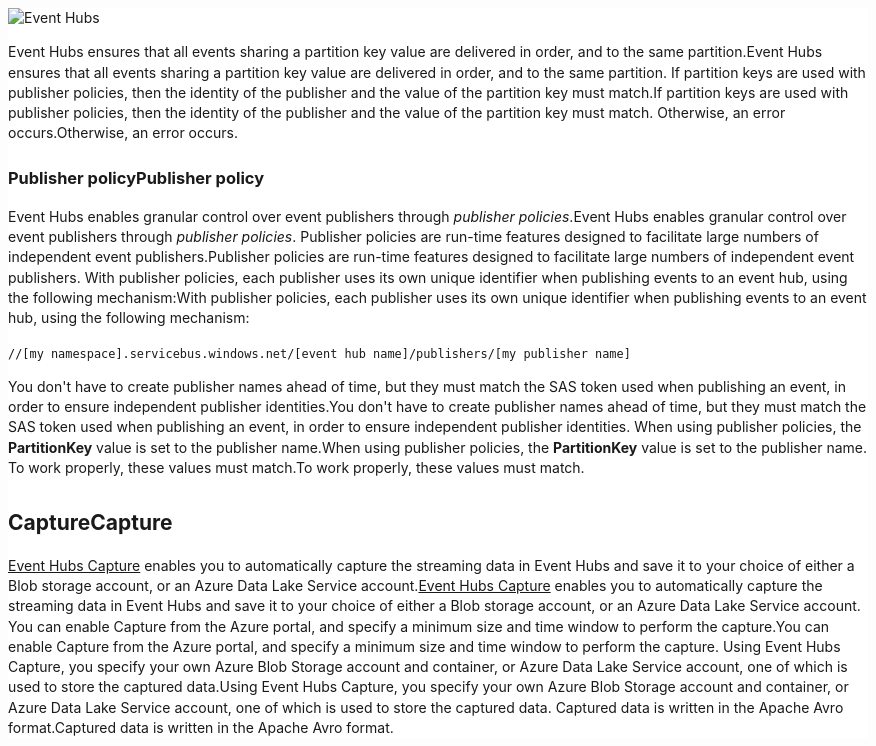 ![Event Hubs](./media/event-hubs-features/partition_keys.png)

<span data-ttu-id="27324-126">Event Hubs ensures that all events sharing a partition key value are delivered in order, and to the same partition.</span><span class="sxs-lookup"><span data-stu-id="27324-126">Event Hubs ensures that all events sharing a partition key value are delivered in order, and to the same partition.</span></span> <span data-ttu-id="27324-127">If partition keys are used with publisher policies, then the identity of the publisher and the value of the partition key must match.</span><span class="sxs-lookup"><span data-stu-id="27324-127">If partition keys are used with publisher policies, then the identity of the publisher and the value of the partition key must match.</span></span> <span data-ttu-id="27324-128">Otherwise, an error occurs.</span><span class="sxs-lookup"><span data-stu-id="27324-128">Otherwise, an error occurs.</span></span>

### <a name="publisher-policy"></a><span data-ttu-id="27324-129">Publisher policy</span><span class="sxs-lookup"><span data-stu-id="27324-129">Publisher policy</span></span>

<span data-ttu-id="27324-130">Event Hubs enables granular control over event publishers through *publisher policies*.</span><span class="sxs-lookup"><span data-stu-id="27324-130">Event Hubs enables granular control over event publishers through *publisher policies*.</span></span> <span data-ttu-id="27324-131">Publisher policies are run-time features designed to facilitate large numbers of independent event publishers.</span><span class="sxs-lookup"><span data-stu-id="27324-131">Publisher policies are run-time features designed to facilitate large numbers of independent event publishers.</span></span> <span data-ttu-id="27324-132">With publisher policies, each publisher uses its own unique identifier when publishing events to an event hub, using the following mechanism:</span><span class="sxs-lookup"><span data-stu-id="27324-132">With publisher policies, each publisher uses its own unique identifier when publishing events to an event hub, using the following mechanism:</span></span>

```http
//[my namespace].servicebus.windows.net/[event hub name]/publishers/[my publisher name]
```

<span data-ttu-id="27324-133">You don't have to create publisher names ahead of time, but they must match the SAS token used when publishing an event, in order to ensure independent publisher identities.</span><span class="sxs-lookup"><span data-stu-id="27324-133">You don't have to create publisher names ahead of time, but they must match the SAS token used when publishing an event, in order to ensure independent publisher identities.</span></span> <span data-ttu-id="27324-134">When using publisher policies, the **PartitionKey** value is set to the publisher name.</span><span class="sxs-lookup"><span data-stu-id="27324-134">When using publisher policies, the **PartitionKey** value is set to the publisher name.</span></span> <span data-ttu-id="27324-135">To work properly, these values must match.</span><span class="sxs-lookup"><span data-stu-id="27324-135">To work properly, these values must match.</span></span>

## <a name="capture"></a><span data-ttu-id="27324-136">Capture</span><span class="sxs-lookup"><span data-stu-id="27324-136">Capture</span></span>

<span data-ttu-id="27324-137">[Event Hubs Capture](event-hubs-capture-overview.md) enables you to automatically capture the streaming data in Event Hubs and save it to your choice of either a Blob storage account, or an Azure Data Lake Service account.</span><span class="sxs-lookup"><span data-stu-id="27324-137">[Event Hubs Capture](event-hubs-capture-overview.md) enables you to automatically capture the streaming data in Event Hubs and save it to your choice of either a Blob storage account, or an Azure Data Lake Service account.</span></span> <span data-ttu-id="27324-138">You can enable Capture from the Azure portal, and specify a minimum size and time window to perform the capture.</span><span class="sxs-lookup"><span data-stu-id="27324-138">You can enable Capture from the Azure portal, and specify a minimum size and time window to perform the capture.</span></span> <span data-ttu-id="27324-139">Using Event Hubs Capture, you specify your own Azure Blob Storage account and container, or Azure Data Lake Service account, one of which is used to store the captured data.</span><span class="sxs-lookup"><span data-stu-id="27324-139">Using Event Hubs Capture, you specify your own Azure Blob Storage account and container, or Azure Data Lake Service account, one of which is used to store the captured data.</span></span> <span data-ttu-id="27324-140">Captured data is written in the Apache Avro format.</span><span class="sxs-lookup"><span data-stu-id="27324-140">Captured data is written in the Apache Avro format.</span></span>


[Event Hubs tutorial]: event-hubs-dotnet-standard-getstarted-send.md
[Event Hubs samples]: https://github.com/Azure/azure-event-hubs/tree/master/samples